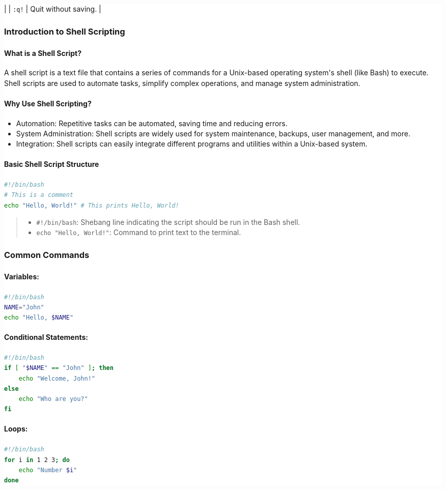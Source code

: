 |                         | `:q!`              | Quit without saving.                     |

### Introduction to Shell Scripting

#### What is a Shell Script?

A shell script is a text file that contains a series of commands for a Unix-based operating system's shell (like Bash) to execute. Shell scripts are used to automate tasks, simplify complex operations, and manage system administration.

#### Why Use Shell Scripting?

- Automation: Repetitive tasks can be automated, saving time and reducing errors.
- System Administration: Shell scripts are widely used for system maintenance, backups, user management, and more.
- Integration: Shell scripts can easily integrate different programs and utilities within a Unix-based system.

#### Basic Shell Script Structure

```bash
#!/bin/bash
# This is a comment
echo "Hello, World!" # This prints Hello, World!
```

> - `#!/bin/bash`: Shebang line indicating the script should be run in the Bash shell.
> - `echo "Hello, World!"`: Command to print text to the terminal.

### Common Commands

#### **Variables:**

```bash
#!/bin/bash
NAME="John"
echo "Hello, $NAME"
```

#### **Conditional Statements:**

```bash
#!/bin/bash
if [ "$NAME" == "John" ]; then
    echo "Welcome, John!"
else
    echo "Who are you?"
fi
```

#### **Loops:**

```bash
#!/bin/bash
for i in 1 2 3; do
    echo "Number $i"
done
```
